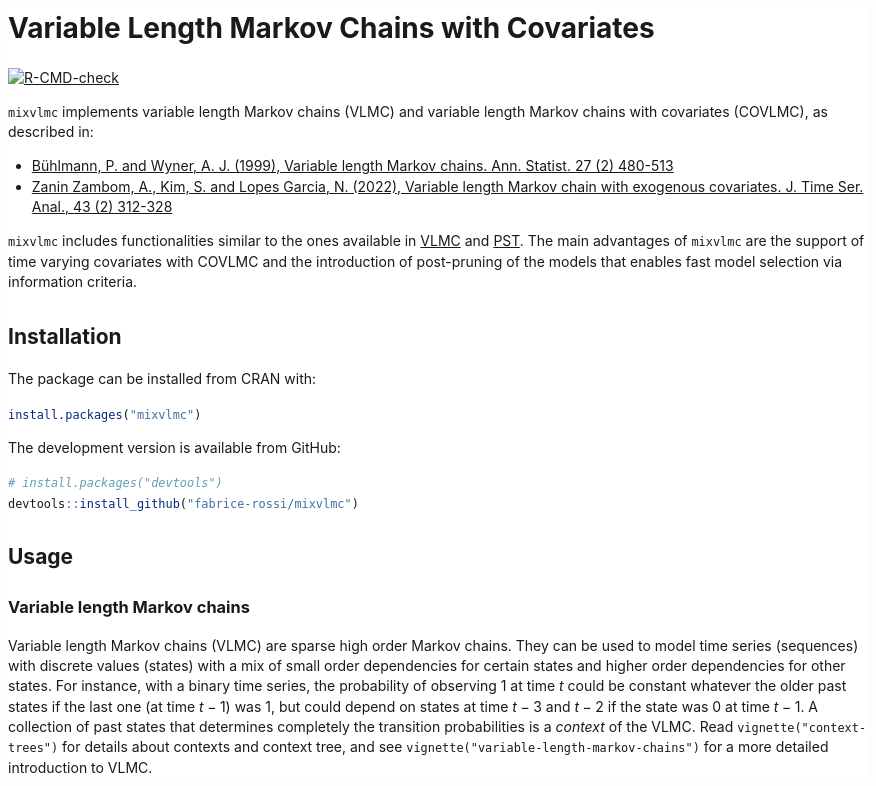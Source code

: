 


# Variable Length Markov Chains with Covariates



[![R-CMD-check](https://github.com/fabrice-rossi/mixvlmc/actions/workflows/R-CMD-check.yaml/badge.svg)](https://github.com/fabrice-rossi/mixvlmc/actions/workflows/R-CMD-check.yaml)



`mixvlmc` implements variable length Markov chains (VLMC) and variable
length Markov chains with covariates (COVLMC), as described in:

- [Bühlmann, P. and Wyner, A. J. (1999), Variable length Markov chains.
  Ann. Statist. 27 (2)
  480-513](https://dx.doi.org/10.1214/aos/1018031204)
- [Zanin Zambom, A., Kim, S. and Lopes Garcia, N. (2022), Variable
  length Markov chain with exogenous covariates. J. Time Ser. Anal.,
  43 (2) 312-328](https://doi.org/10.1111/jtsa.12615)

`mixvlmc` includes functionalities similar to the ones available in
[VLMC](https://cran.r-project.org/package=VLMC) and
[PST](https://cran.r-project.org/package=PST). The main advantages of
`mixvlmc` are the support of time varying covariates with COVLMC and the
introduction of post-pruning of the models that enables fast model
selection via information criteria.

## Installation

The package can be installed from CRAN with:

``` r
install.packages("mixvlmc")
```

The development version is available from GitHub:

``` r
# install.packages("devtools")
devtools::install_github("fabrice-rossi/mixvlmc")
```

## Usage

### Variable length Markov chains

Variable length Markov chains (VLMC) are sparse high order Markov
chains. They can be used to model time series (sequences) with discrete
values (states) with a mix of small order dependencies for certain
states and higher order dependencies for other states. For instance,
with a binary time series, the probability of observing 1 at time $t$
could be constant whatever the older past states if the last one (at
time $t-1$) was 1, but could depend on states at time $t-3$ and $t-2$ if
the state was 0 at time $t-1$. A collection of past states that
determines completely the transition probabilities is a *context* of the
VLMC. Read `vignette("context-trees")` for details about contexts and
context tree, and see `vignette("variable-length-markov-chains")` for a
more detailed introduction to VLMC.

